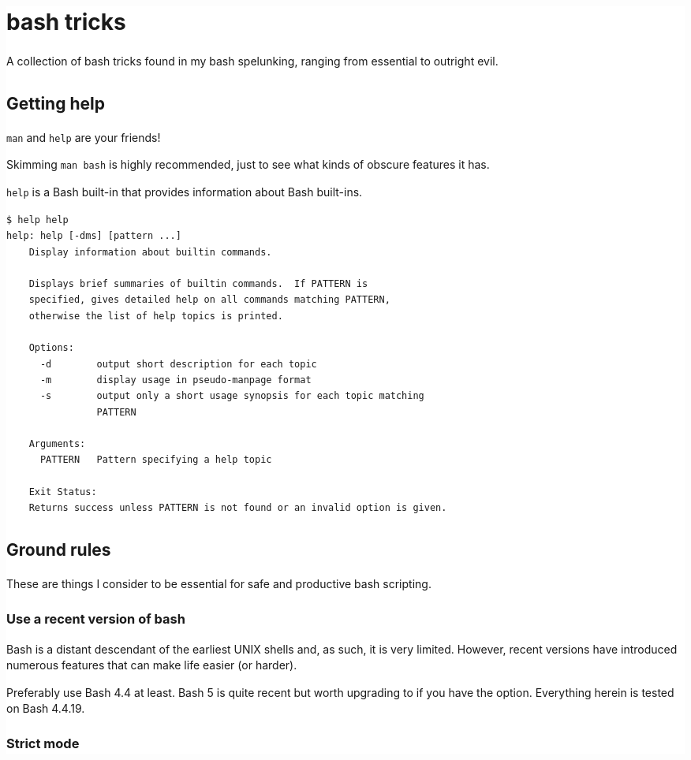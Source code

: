 # bash tricks

A collection of bash tricks found in my bash spelunking, ranging from essential
to outright evil.

## Getting help

`man` and `help` are your friends!

Skimming `man bash` is highly recommended, just to see what kinds of obscure
features it has.

`help` is a Bash built-in that provides information about Bash built-ins.

```
$ help help
help: help [-dms] [pattern ...]
    Display information about builtin commands.
    
    Displays brief summaries of builtin commands.  If PATTERN is
    specified, gives detailed help on all commands matching PATTERN,
    otherwise the list of help topics is printed.
    
    Options:
      -d        output short description for each topic
      -m        display usage in pseudo-manpage format
      -s        output only a short usage synopsis for each topic matching
                PATTERN
    
    Arguments:
      PATTERN   Pattern specifying a help topic
    
    Exit Status:
    Returns success unless PATTERN is not found or an invalid option is given.
```

## Ground rules

These are things I consider to be essential for safe and productive
bash scripting.

### Use a recent version of bash

Bash is a distant descendant of the earliest UNIX shells and, as such, it is
very limited. However, recent versions have introduced numerous features that
can make life easier (or harder).

Preferably use Bash 4.4 at least. Bash 5 is quite recent but worth upgrading to
if you have the option. Everything herein is tested on Bash 4.4.19.

### Strict mode
